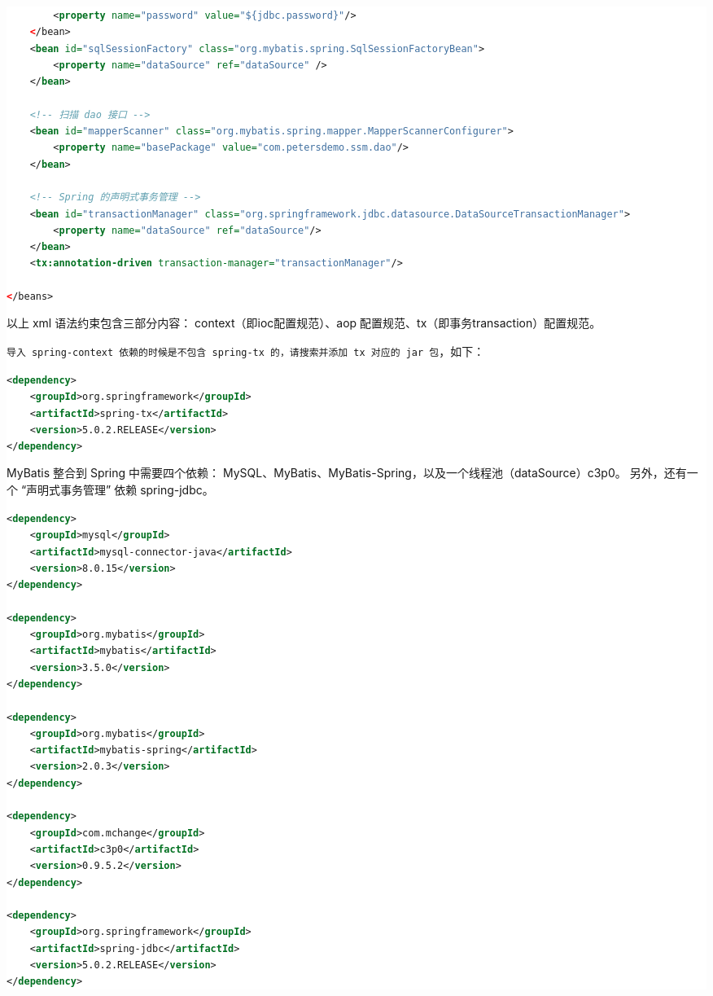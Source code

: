 ```xml
        <property name="password" value="${jdbc.password}"/>
    </bean>
    <bean id="sqlSessionFactory" class="org.mybatis.spring.SqlSessionFactoryBean">
        <property name="dataSource" ref="dataSource" />
    </bean>

    <!-- 扫描 dao 接口 -->
    <bean id="mapperScanner" class="org.mybatis.spring.mapper.MapperScannerConfigurer">
        <property name="basePackage" value="com.petersdemo.ssm.dao"/>
    </bean>

    <!-- Spring 的声明式事务管理 -->
    <bean id="transactionManager" class="org.springframework.jdbc.datasource.DataSourceTransactionManager">
        <property name="dataSource" ref="dataSource"/>
    </bean>
    <tx:annotation-driven transaction-manager="transactionManager"/>

</beans>
```
以上 xml 语法约束包含三部分内容： context（即ioc配置规范）、aop 配置规范、tx（即事务transaction）配置规范。

``导入 spring-context 依赖的时候是不包含 spring-tx 的，请搜索并添加 tx 对应的 jar 包``，如下：
```xml
<dependency>
    <groupId>org.springframework</groupId>
    <artifactId>spring-tx</artifactId>
    <version>5.0.2.RELEASE</version>
</dependency>
```

MyBatis 整合到 Spring 中需要四个依赖： MySQL、MyBatis、MyBatis-Spring，以及一个线程池（dataSource）c3p0。 另外，还有一个 “声明式事务管理” 依赖 spring-jdbc。
```xml
<dependency>
    <groupId>mysql</groupId>
    <artifactId>mysql-connector-java</artifactId>
    <version>8.0.15</version>
</dependency>

<dependency>
    <groupId>org.mybatis</groupId>
    <artifactId>mybatis</artifactId>
    <version>3.5.0</version>
</dependency>

<dependency>
    <groupId>org.mybatis</groupId>
    <artifactId>mybatis-spring</artifactId>
    <version>2.0.3</version>
</dependency>

<dependency>
    <groupId>com.mchange</groupId>
    <artifactId>c3p0</artifactId>
    <version>0.9.5.2</version>
</dependency>

<dependency>
    <groupId>org.springframework</groupId>
    <artifactId>spring-jdbc</artifactId>
    <version>5.0.2.RELEASE</version>
</dependency>
```
